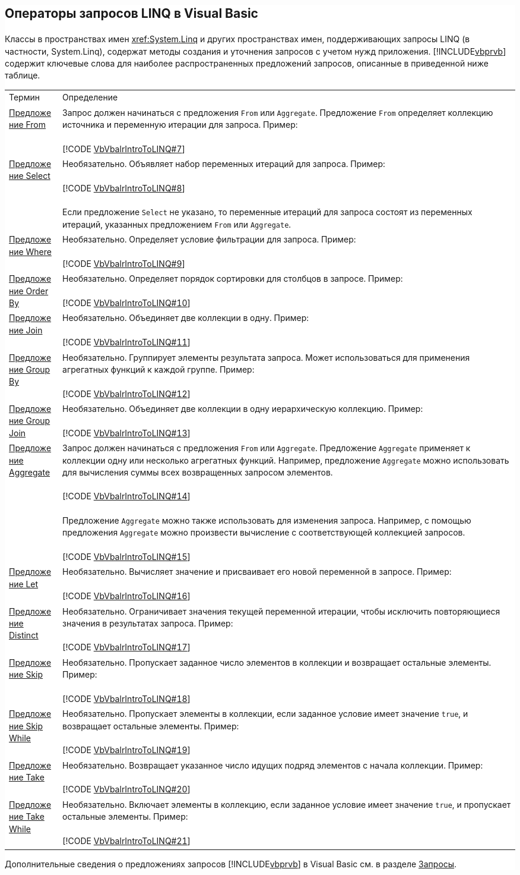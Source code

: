 ##  <a name="VisualBasicLINQQueryOperators"></a> Операторы запросов LINQ в Visual Basic  
 Классы в пространствах имен <xref:System.Linq> и других пространствах имен, поддерживающих запросы LINQ \(в частности, System.Linq\), содержат методы создания и уточнения запросов с учетом нужд приложения.  [!INCLUDE[vbprvb](../../../../csharp/programming-guide/concepts/linq/includes/vbprvb_md.md)] содержит ключевые слова для наиболее распространенных предложений запросов, описанные в приведенной ниже таблице.  
  
|||  
|-|-|  
|Термин|Определение|  
|[Предложение From](../../../../visual-basic/language-reference/queries/from-clause.md)|Запрос должен начинаться с предложения `From` или `Aggregate`.  Предложение `From` определяет коллекцию источника и переменную итерации для запроса.  Пример:<br /><br /> [!CODE [VbVbalrIntroToLINQ#7](../CodeSnippet/VS_Snippets_VBCSharp/VbVbalrIntroToLINQ#7)]|  
|[Предложение Select](../../../../visual-basic/language-reference/queries/select-clause.md)|Необязательно.  Объявляет набор переменных итераций для запроса.  Пример:<br /><br /> [!CODE [VbVbalrIntroToLINQ#8](../CodeSnippet/VS_Snippets_VBCSharp/VbVbalrIntroToLINQ#8)]<br /><br /> Если предложение `Select` не указано, то переменные итераций для запроса состоят из переменных итераций, указанных предложением `From` или `Aggregate`.|  
|[Предложение Where](../../../../visual-basic/language-reference/queries/where-clause.md)|Необязательно.  Определяет условие фильтрации для запроса.  Пример:<br /><br /> [!CODE [VbVbalrIntroToLINQ#9](../CodeSnippet/VS_Snippets_VBCSharp/VbVbalrIntroToLINQ#9)]|  
|[Предложение Order By](../../../../visual-basic/language-reference/queries/order-by-clause.md)|Необязательно.  Определяет порядок сортировки для столбцов в запросе.  Пример:<br /><br /> [!CODE [VbVbalrIntroToLINQ#10](../CodeSnippet/VS_Snippets_VBCSharp/VbVbalrIntroToLINQ#10)]|  
|[Предложение Join](../../../../visual-basic/language-reference/queries/join-clause.md)|Необязательно.  Объединяет две коллекции в одну.  Пример:<br /><br /> [!CODE [VbVbalrIntroToLINQ#11](../CodeSnippet/VS_Snippets_VBCSharp/VbVbalrIntroToLINQ#11)]|  
|[Предложение Group By](../../../../visual-basic/language-reference/queries/group-by-clause.md)|Необязательно.  Группирует элементы результата запроса.  Может использоваться для применения агрегатных функций к каждой группе.  Пример:<br /><br /> [!CODE [VbVbalrIntroToLINQ#12](../CodeSnippet/VS_Snippets_VBCSharp/VbVbalrIntroToLINQ#12)]|  
|[Предложение Group Join](../../../../visual-basic/language-reference/queries/group-join-clause.md)|Необязательно.  Объединяет две коллекции в одну иерархическую коллекцию.  Пример:<br /><br /> [!CODE [VbVbalrIntroToLINQ#13](../CodeSnippet/VS_Snippets_VBCSharp/VbVbalrIntroToLINQ#13)]|  
|[Предложение Aggregate](../../../../visual-basic/language-reference/queries/aggregate-clause.md)|Запрос должен начинаться с предложения `From` или `Aggregate`.  Предложение `Aggregate` применяет к коллекции одну или несколько агрегатных функций.  Например, предложение `Aggregate` можно использовать для вычисления суммы всех возвращенных запросом элементов.<br /><br /> [!CODE [VbVbalrIntroToLINQ#14](../CodeSnippet/VS_Snippets_VBCSharp/VbVbalrIntroToLINQ#14)]<br /><br /> Предложение `Aggregate` можно также использовать для изменения запроса.  Например, с помощью предложения `Aggregate` можно произвести вычисление с соответствующей коллекцией запросов.<br /><br /> [!CODE [VbVbalrIntroToLINQ#15](../CodeSnippet/VS_Snippets_VBCSharp/VbVbalrIntroToLINQ#15)]|  
|[Предложение Let](../../../../visual-basic/language-reference/queries/let-clause.md)|Необязательно.  Вычисляет значение и присваивает его новой переменной в запросе.  Пример:<br /><br /> [!CODE [VbVbalrIntroToLINQ#16](../CodeSnippet/VS_Snippets_VBCSharp/VbVbalrIntroToLINQ#16)]|  
|[Предложение Distinct](../../../../visual-basic/language-reference/queries/distinct-clause.md)|Необязательно.  Ограничивает значения текущей переменной итерации, чтобы исключить повторяющиеся значения в результатах запроса.  Пример:<br /><br /> [!CODE [VbVbalrIntroToLINQ#17](../CodeSnippet/VS_Snippets_VBCSharp/VbVbalrIntroToLINQ#17)]|  
|[Предложение Skip](../../../../visual-basic/language-reference/queries/skip-clause.md)|Необязательно.  Пропускает заданное число элементов в коллекции и возвращает остальные элементы.  Пример:<br /><br /> [!CODE [VbVbalrIntroToLINQ#18](../CodeSnippet/VS_Snippets_VBCSharp/VbVbalrIntroToLINQ#18)]|  
|[Предложение Skip While](../../../../visual-basic/language-reference/queries/skip-while-clause.md)|Необязательно.  Пропускает элементы в коллекции, если заданное условие имеет значение `true`, и возвращает остальные элементы.  Пример:<br /><br /> [!CODE [VbVbalrIntroToLINQ#19](../CodeSnippet/VS_Snippets_VBCSharp/VbVbalrIntroToLINQ#19)]|  
|[Предложение Take](../../../../visual-basic/language-reference/queries/take-clause.md)|Необязательно.  Возвращает указанное число идущих подряд элементов с начала коллекции.  Пример:<br /><br /> [!CODE [VbVbalrIntroToLINQ#20](../CodeSnippet/VS_Snippets_VBCSharp/VbVbalrIntroToLINQ#20)]|  
|[Предложение Take While](../../../../visual-basic/language-reference/queries/take-while-clause.md)|Необязательно.  Включает элементы в коллекцию, если заданное условие имеет значение `true`, и пропускает остальные элементы.  Пример:<br /><br /> [!CODE [VbVbalrIntroToLINQ#21](../CodeSnippet/VS_Snippets_VBCSharp/VbVbalrIntroToLINQ#21)]|  
  
 Дополнительные сведения о предложениях запросов [!INCLUDE[vbprvb](../../../../csharp/programming-guide/concepts/linq/includes/vbprvb_md.md)] в Visual Basic см. в разделе [Запросы](../../../../visual-basic/language-reference/queries/queries.md).  
  